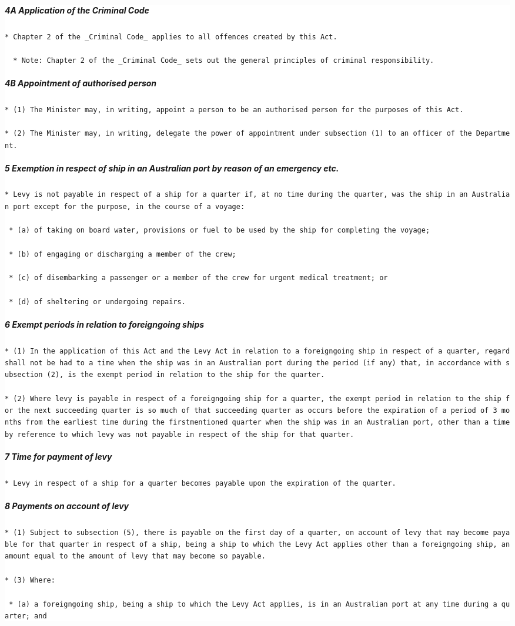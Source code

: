 ##### 4A  Application of the Criminal Code

    * Chapter 2 of the _Criminal Code_ applies to all offences created by this Act.

      * Note: Chapter 2 of the _Criminal Code_ sets out the general principles of criminal responsibility.

##### 4B  Appointment of authorised person

    * (1) The Minister may, in writing, appoint a person to be an authorised person for the purposes of this Act.

    * (2) The Minister may, in writing, delegate the power of appointment under subsection (1) to an officer of the Department.

##### 5  Exemption in respect of ship in an Australian port by reason of an emergency etc.

    * Levy is not payable in respect of a ship for a quarter if, at no time during the quarter, was the ship in an Australian port except for the purpose, in the course of a voyage:

     * (a) of taking on board water, provisions or fuel to be used by the ship for completing the voyage;

     * (b) of engaging or discharging a member of the crew;

     * (c) of disembarking a passenger or a member of the crew for urgent medical treatment; or

     * (d) of sheltering or undergoing repairs.

##### 6  Exempt periods in relation to foreigngoing ships

    * (1) In the application of this Act and the Levy Act in relation to a foreigngoing ship in respect of a quarter, regard shall not be had to a time when the ship was in an Australian port during the period (if any) that, in accordance with subsection (2), is the exempt period in relation to the ship for the quarter.

    * (2) Where levy is payable in respect of a foreigngoing ship for a quarter, the exempt period in relation to the ship for the next succeeding quarter is so much of that succeeding quarter as occurs before the expiration of a period of 3 months from the earliest time during the firstmentioned quarter when the ship was in an Australian port, other than a time by reference to which levy was not payable in respect of the ship for that quarter.

##### 7  Time for payment of levy

    * Levy in respect of a ship for a quarter becomes payable upon the expiration of the quarter.

##### 8  Payments on account of levy

    * (1) Subject to subsection (5), there is payable on the first day of a quarter, on account of levy that may become payable for that quarter in respect of a ship, being a ship to which the Levy Act applies other than a foreigngoing ship, an amount equal to the amount of levy that may become so payable.

    * (3) Where:

     * (a) a foreigngoing ship, being a ship to which the Levy Act applies, is in an Australian port at any time during a quarter; and
